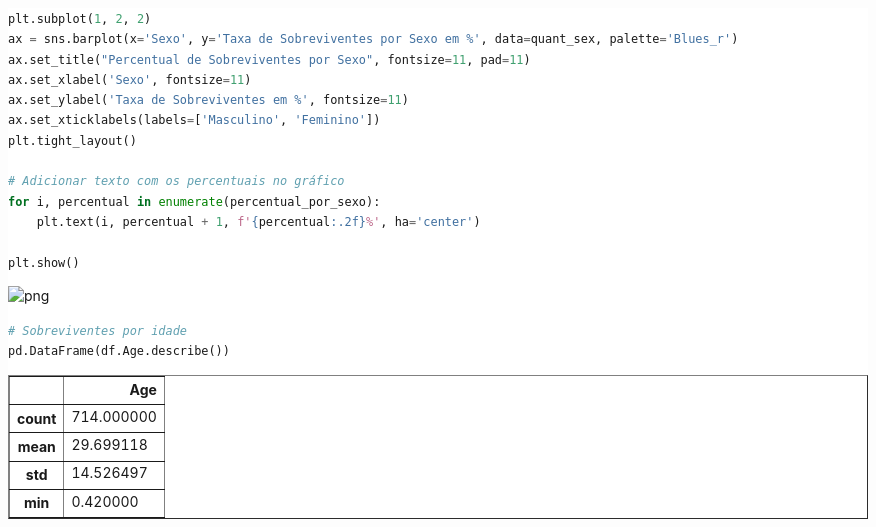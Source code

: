 ```python
plt.subplot(1, 2, 2)
ax = sns.barplot(x='Sexo', y='Taxa de Sobreviventes por Sexo em %', data=quant_sex, palette='Blues_r')
ax.set_title("Percentual de Sobreviventes por Sexo", fontsize=11, pad=11)
ax.set_xlabel('Sexo', fontsize=11)
ax.set_ylabel('Taxa de Sobreviventes em %', fontsize=11)
ax.set_xticklabels(labels=['Masculino', 'Feminino'])
plt.tight_layout()

# Adicionar texto com os percentuais no gráfico
for i, percentual in enumerate(percentual_por_sexo):
    plt.text(i, percentual + 1, f'{percentual:.2f}%', ha='center')

plt.show()
```


    
![png](output_13_0.png)
    



```python
# Sobreviventes por idade
pd.DataFrame(df.Age.describe())
```




<div>
<style scoped>
    .dataframe tbody tr th:only-of-type {
        vertical-align: middle;
    }

    .dataframe tbody tr th {
        vertical-align: top;
    }

    .dataframe thead th {
        text-align: right;
    }
</style>
<table border="1" class="dataframe">
  <thead>
    <tr style="text-align: right;">
      <th></th>
      <th>Age</th>
    </tr>
  </thead>
  <tbody>
    <tr>
      <th>count</th>
      <td>714.000000</td>
    </tr>
    <tr>
      <th>mean</th>
      <td>29.699118</td>
    </tr>
    <tr>
      <th>std</th>
      <td>14.526497</td>
    </tr>
    <tr>
      <th>min</th>
      <td>0.420000</td>
    </tr>